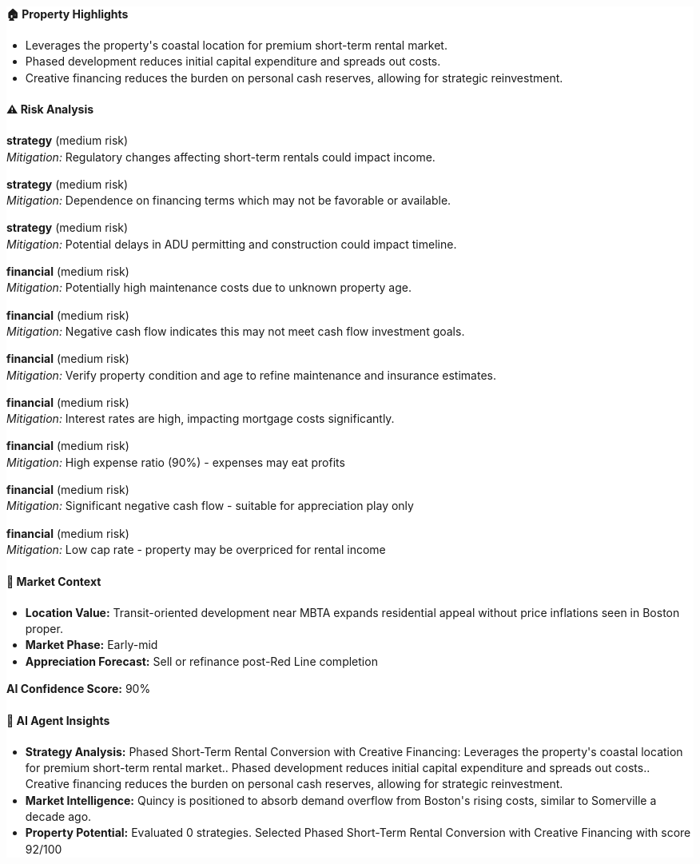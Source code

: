 #### 🏠 Property Highlights
- Leverages the property's coastal location for premium short-term rental market.
- Phased development reduces initial capital expenditure and spreads out costs.
- Creative financing reduces the burden on personal cash reserves, allowing for strategic reinvestment.

#### ⚠️ Risk Analysis

**strategy** (medium risk)  
*Mitigation:* Regulatory changes affecting short-term rentals could impact income.

**strategy** (medium risk)  
*Mitigation:* Dependence on financing terms which may not be favorable or available.

**strategy** (medium risk)  
*Mitigation:* Potential delays in ADU permitting and construction could impact timeline.

**financial** (medium risk)  
*Mitigation:* Potentially high maintenance costs due to unknown property age.

**financial** (medium risk)  
*Mitigation:* Negative cash flow indicates this may not meet cash flow investment goals.

**financial** (medium risk)  
*Mitigation:* Verify property condition and age to refine maintenance and insurance estimates.

**financial** (medium risk)  
*Mitigation:* Interest rates are high, impacting mortgage costs significantly.

**financial** (medium risk)  
*Mitigation:* High expense ratio (90%) - expenses may eat profits

**financial** (medium risk)  
*Mitigation:* Significant negative cash flow - suitable for appreciation play only

**financial** (medium risk)  
*Mitigation:* Low cap rate - property may be overpriced for rental income

#### 📍 Market Context
- **Location Value:** Transit-oriented development near MBTA expands residential appeal without price inflations seen in Boston proper.
- **Market Phase:** Early-mid
- **Appreciation Forecast:** Sell or refinance post-Red Line completion

**AI Confidence Score:** 90%


#### 🤖 AI Agent Insights

- **Strategy Analysis:** Phased Short-Term Rental Conversion with Creative Financing: Leverages the property's coastal location for premium short-term rental market.. Phased development reduces initial capital expenditure and spreads out costs.. Creative financing reduces the burden on personal cash reserves, allowing for strategic reinvestment.
- **Market Intelligence:** Quincy is positioned to absorb demand overflow from Boston's rising costs, similar to Somerville a decade ago.
- **Property Potential:** Evaluated 0 strategies. Selected Phased Short-Term Rental Conversion with Creative Financing with score 92/100
